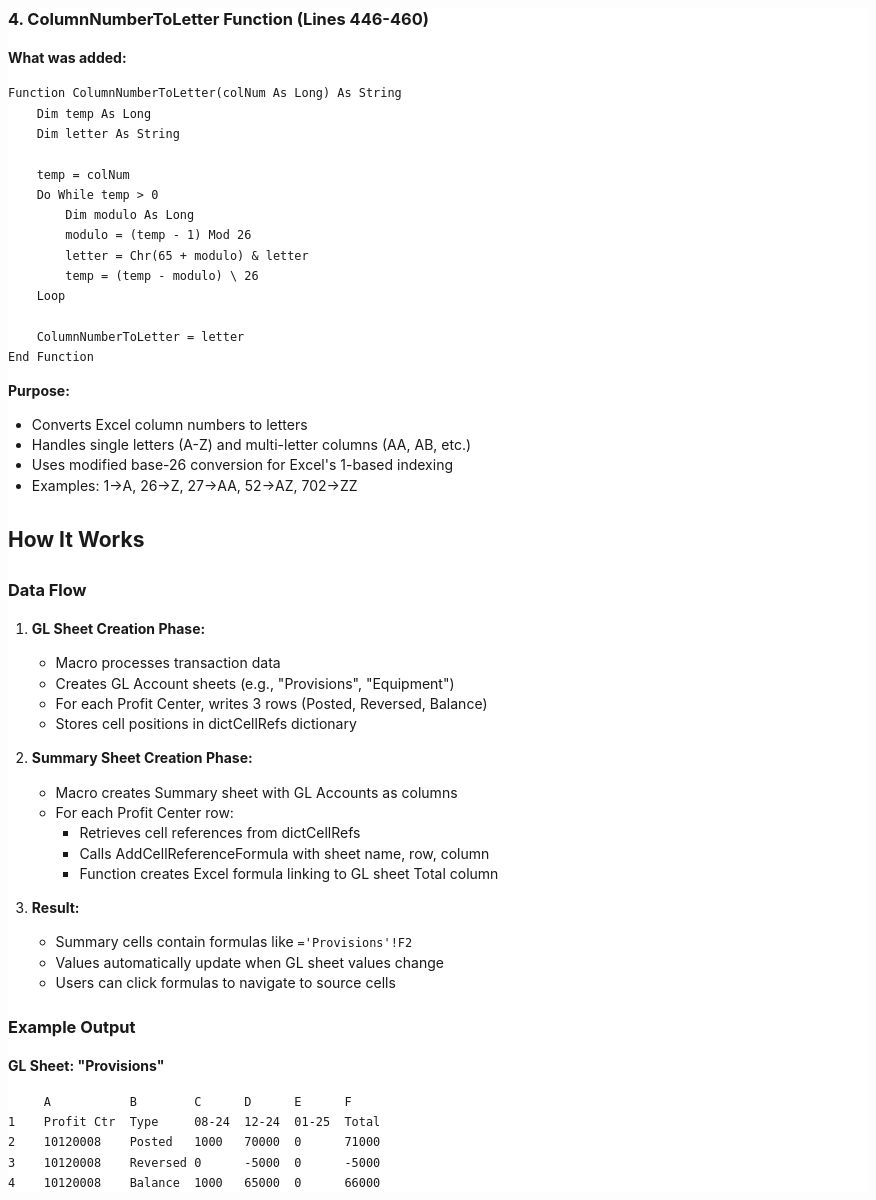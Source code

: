 ### 4. ColumnNumberToLetter Function (Lines 446-460)

**What was added:**
```vba
Function ColumnNumberToLetter(colNum As Long) As String
    Dim temp As Long
    Dim letter As String
    
    temp = colNum
    Do While temp > 0
        Dim modulo As Long
        modulo = (temp - 1) Mod 26
        letter = Chr(65 + modulo) & letter
        temp = (temp - modulo) \ 26
    Loop
    
    ColumnNumberToLetter = letter
End Function
```

**Purpose:**
- Converts Excel column numbers to letters
- Handles single letters (A-Z) and multi-letter columns (AA, AB, etc.)
- Uses modified base-26 conversion for Excel's 1-based indexing
- Examples: 1→A, 26→Z, 27→AA, 52→AZ, 702→ZZ

## How It Works

### Data Flow

1. **GL Sheet Creation Phase:**
   - Macro processes transaction data
   - Creates GL Account sheets (e.g., "Provisions", "Equipment")
   - For each Profit Center, writes 3 rows (Posted, Reversed, Balance)
   - Stores cell positions in dictCellRefs dictionary

2. **Summary Sheet Creation Phase:**
   - Macro creates Summary sheet with GL Accounts as columns
   - For each Profit Center row:
     - Retrieves cell references from dictCellRefs
     - Calls AddCellReferenceFormula with sheet name, row, column
     - Function creates Excel formula linking to GL sheet Total column

3. **Result:**
   - Summary cells contain formulas like `='Provisions'!F2`
   - Values automatically update when GL sheet values change
   - Users can click formulas to navigate to source cells

### Example Output

**GL Sheet: "Provisions"**
```
     A           B        C      D      E      F
1    Profit Ctr  Type     08-24  12-24  01-25  Total
2    10120008    Posted   1000   70000  0      71000
3    10120008    Reversed 0      -5000  0      -5000
4    10120008    Balance  1000   65000  0      66000
```
